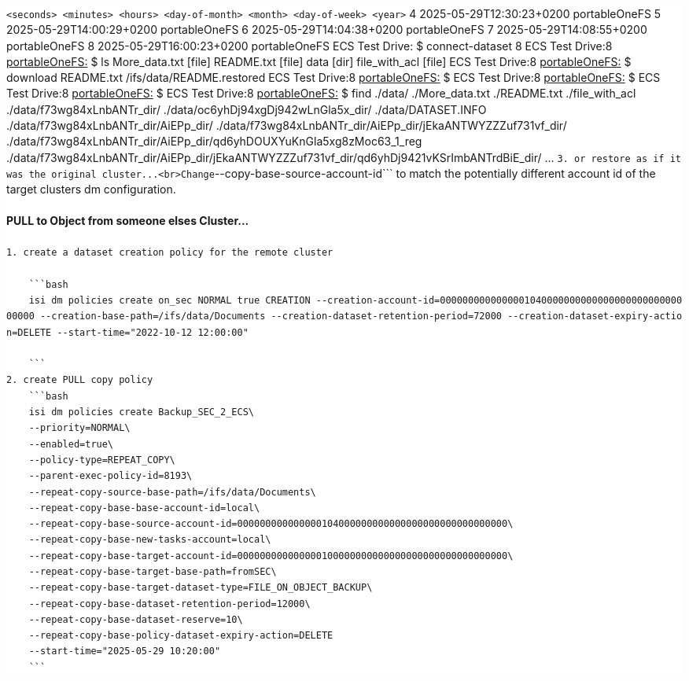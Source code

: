    ```<seconds> <minutes> <hours> <day-of-month> <month> <day-of-week> <year>```
    4       2025-05-29T12:30:23+0200        portableOneFS
    5       2025-05-29T14:00:29+0200        portableOneFS
    6       2025-05-29T14:04:38+0200        portableOneFS
    7       2025-05-29T14:08:55+0200        portableOneFS
    8       2025-05-29T16:00:23+0200        portableOneFS
    ECS Test Drive:<no dataset> $ connect-dataset 8
    ECS Test Drive:8 <portableOneFS:> $ ls
    More_data.txt                  [file]
    README.txt                     [file]
    data                           [dir]
    file_with_acl                  [file]
    ECS Test Drive:8 <portableOneFS:> $ download README.txt /ifs/data/README.restored
    ECS Test Drive:8 <portableOneFS:> $
    ECS Test Drive:8 <portableOneFS:> $
    ECS Test Drive:8 <portableOneFS:> $
    ECS Test Drive:8 <portableOneFS:> $ find
    ./data/
    ./More_data.txt
    ./README.txt
    ./file_with_acl
    ./data/f73wg84xLnbANTr_dir/
    ./data/oc6yhDj94xgDj942wLnGla5x_dir/
    ./data/DATASET.INFO
    ./data/f73wg84xLnbANTr_dir/AiEPp_dir/
    ./data/f73wg84xLnbANTr_dir/AiEPp_dir/jEkaANTWYZZZuf731vf_dir/
    ./data/f73wg84xLnbANTr_dir/AiEPp_dir/qd6yhDOUXYuKnGla5xg8zMoc63_1_reg
    ./data/f73wg84xLnbANTr_dir/AiEPp_dir/jEkaANTWYZZZuf731vf_dir/qd6yhDj9421vKSrImbANTrdBiE_dir/
    ...
    ```
    3. or restore as if it was the original cluster...<br>Change ```--copy-base-source-account-id``` to match the potentially different account id of the target clusters dm configuration.

   #### PULL to Object from someone elses Cluster...

    1. create a dataset creation policy for the remote cluster

        ```bash
        isi dm policies create on_sec NORMAL true CREATION --creation-account-id=000000000000000104000000000000000000000000000000 --creation-base-path=/ifs/data/Documents --creation-dataset-retention-period=72000 --creation-dataset-expiry-action=DELETE --start-time="2022-10-12 12:00:00"

        ```
    2. create PULL copy policy 
        ```bash
        isi dm policies create Backup_SEC_2_ECS\
        --priority=NORMAL\
        --enabled=true\
        --policy-type=REPEAT_COPY\
        --parent-exec-policy-id=8193\
        --repeat-copy-source-base-path=/ifs/data/Documents\
        --repeat-copy-base-base-account-id=local\
        --repeat-copy-base-source-account-id=000000000000000104000000000000000000000000000000\
        --repeat-copy-base-new-tasks-account=local\
        --repeat-copy-base-target-account-id=000000000000000100000000000000000000000000000000\
        --repeat-copy-base-target-base-path=fromSEC\
        --repeat-copy-base-target-dataset-type=FILE_ON_OBJECT_BACKUP\
        --repeat-copy-base-dataset-retention-period=12000\
        --repeat-copy-base-dataset-reserve=10\
        --repeat-copy-base-policy-dataset-expiry-action=DELETE
        --start-time="2025-05-29 10:20:00"
        ```

   ```